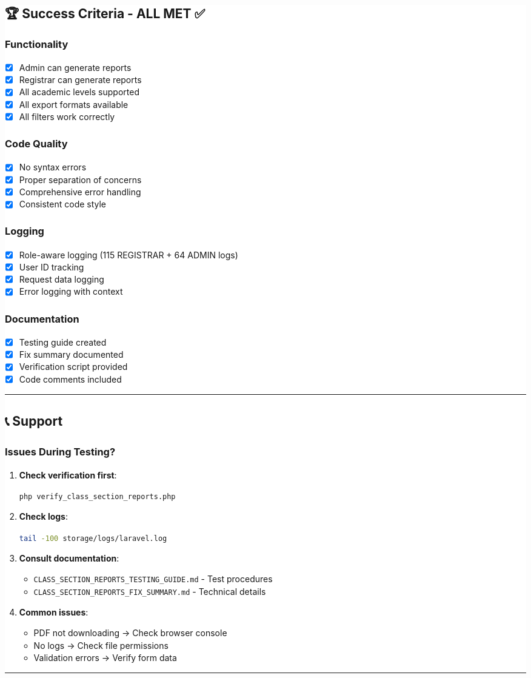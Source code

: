 
## 🏆 Success Criteria - ALL MET ✅

### Functionality
- [x] Admin can generate reports
- [x] Registrar can generate reports
- [x] All academic levels supported
- [x] All export formats available
- [x] All filters work correctly

### Code Quality
- [x] No syntax errors
- [x] Proper separation of concerns
- [x] Comprehensive error handling
- [x] Consistent code style

### Logging
- [x] Role-aware logging (115 REGISTRAR + 64 ADMIN logs)
- [x] User ID tracking
- [x] Request data logging
- [x] Error logging with context

### Documentation
- [x] Testing guide created
- [x] Fix summary documented
- [x] Verification script provided
- [x] Code comments included

---

## 📞 Support

### Issues During Testing?

1. **Check verification first**:
   ```bash
   php verify_class_section_reports.php
   ```

2. **Check logs**:
   ```bash
   tail -100 storage/logs/laravel.log
   ```

3. **Consult documentation**:
   - `CLASS_SECTION_REPORTS_TESTING_GUIDE.md` - Test procedures
   - `CLASS_SECTION_REPORTS_FIX_SUMMARY.md` - Technical details

4. **Common issues**:
   - PDF not downloading → Check browser console
   - No logs → Check file permissions
   - Validation errors → Verify form data

---